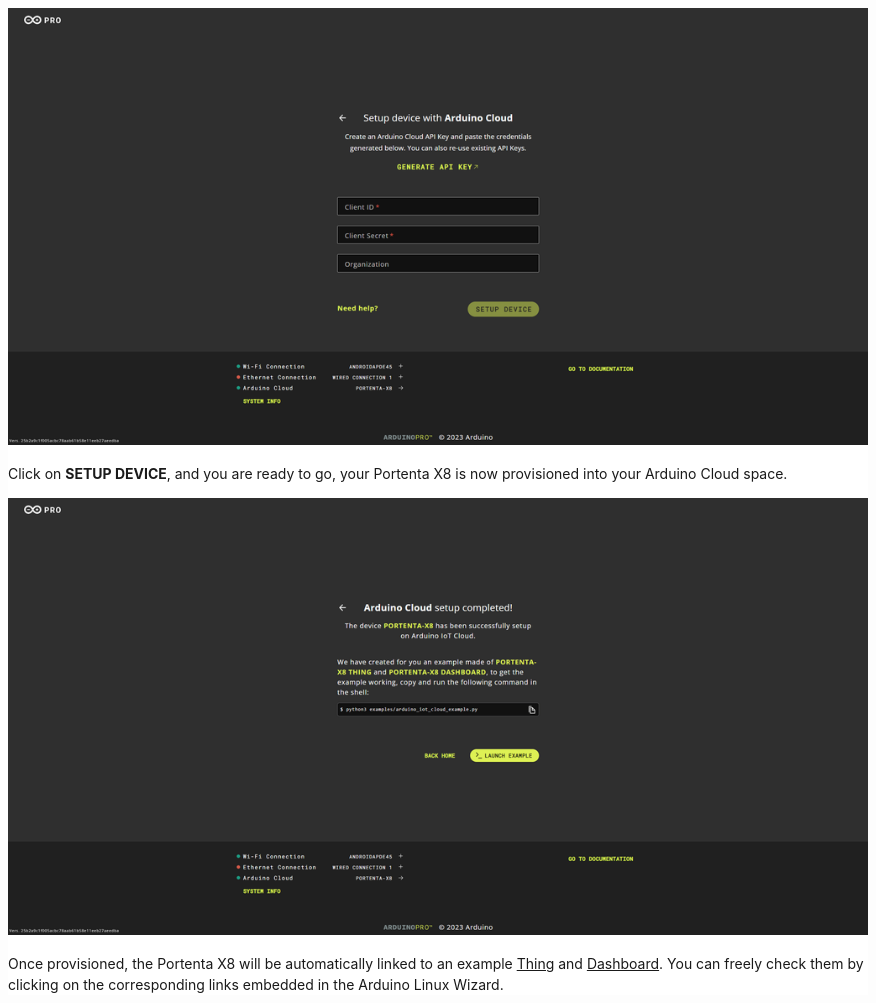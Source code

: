 ![API keys and Organization ID](assets/OOTB_cloud_organization_ID.png "API keys and Organization ID")

Click on **SETUP DEVICE**, and you are ready to go, your Portenta X8 is now provisioned into your Arduino Cloud space.

![Arduino Linux Wizard successful Cloud provisioning](assets/OOTB_cloud_success.png "Arduino Linux Wizard successful Cloud provisioning")

Once provisioned, the Portenta X8 will be automatically linked to an example [Thing](https://create.arduino.cc/iot/things) and [Dashboard](https://create.arduino.cc/iot/dashboards). You can freely check them by clicking on the corresponding links embedded in the Arduino Linux Wizard.
